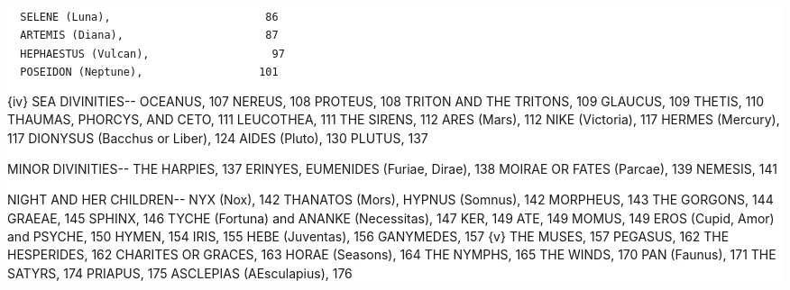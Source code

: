       SELENE (Luna),                        86
      ARTEMIS (Diana),                      87
      HEPHAESTUS (Vulcan),                   97
      POSEIDON (Neptune),                  101

  {iv}
  SEA DIVINITIES--
      OCEANUS,                             107
      NEREUS,                              108
      PROTEUS,                             108
      TRITON AND THE TRITONS,              109
      GLAUCUS,                             109
      THETIS,                              110
      THAUMAS, PHORCYS, AND CETO,          111
      LEUCOTHEA,                           111
      THE SIRENS,                          112
      ARES (Mars),                         112
      NIKE (Victoria),                     117
      HERMES (Mercury),                    117
      DIONYSUS (Bacchus or Liber),         124
      AIDES (Pluto),                       130
      PLUTUS,                              137

  MINOR DIVINITIES--
      THE HARPIES,                         137
      ERINYES, EUMENIDES (Furiae, Dirae),    138
      MOIRAE OR FATES (Parcae),              139
      NEMESIS,                             141

  NIGHT AND HER CHILDREN--
      NYX (Nox),                           142
      THANATOS (Mors), HYPNUS (Somnus),    142
      MORPHEUS,                            143
      THE GORGONS,                         144
      GRAEAE,                                145
      SPHINX,                              146
      TYCHE (Fortuna) and ANANKE (Necessitas),     147
      KER,                                 149
      ATE,                                 149
      MOMUS,                               149
      EROS (Cupid, Amor) and PSYCHE,       150
      HYMEN,                               154
      IRIS,                                155
      HEBE (Juventas),                     156
      GANYMEDES,                           157
  {v}
      THE MUSES,                           157
      PEGASUS,                             162
      THE HESPERIDES,                      162
      CHARITES OR GRACES,                  163
      HORAE (Seasons),                      164
      THE NYMPHS,                          165
      THE WINDS,                           170
      PAN (Faunus),                        171
      THE SATYRS,                          174
      PRIAPUS,                             175
      ASCLEPIAS (AEsculapius),              176

